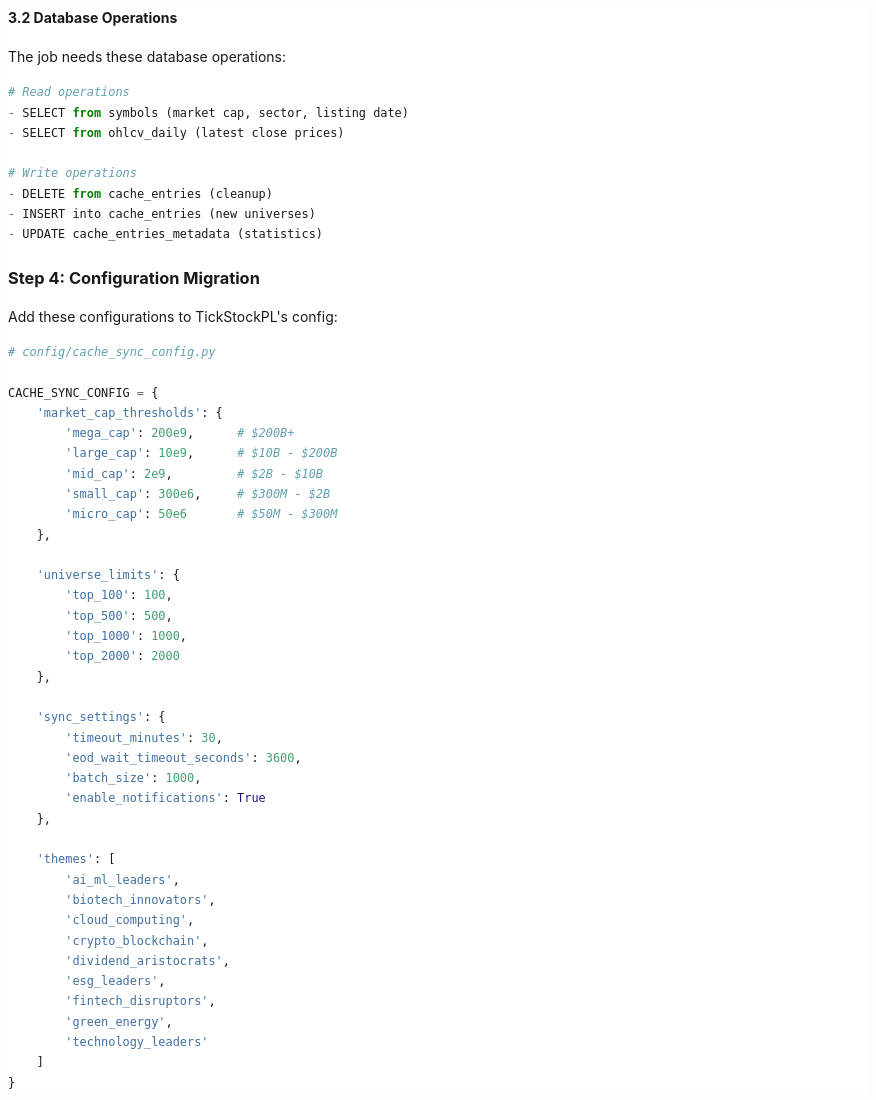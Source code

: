 #### 3.2 Database Operations

The job needs these database operations:

```python
# Read operations
- SELECT from symbols (market cap, sector, listing date)
- SELECT from ohlcv_daily (latest close prices)

# Write operations
- DELETE from cache_entries (cleanup)
- INSERT into cache_entries (new universes)
- UPDATE cache_entries_metadata (statistics)
```

### Step 4: Configuration Migration

Add these configurations to TickStockPL's config:

```python
# config/cache_sync_config.py

CACHE_SYNC_CONFIG = {
    'market_cap_thresholds': {
        'mega_cap': 200e9,      # $200B+
        'large_cap': 10e9,      # $10B - $200B
        'mid_cap': 2e9,         # $2B - $10B
        'small_cap': 300e6,     # $300M - $2B
        'micro_cap': 50e6       # $50M - $300M
    },

    'universe_limits': {
        'top_100': 100,
        'top_500': 500,
        'top_1000': 1000,
        'top_2000': 2000
    },

    'sync_settings': {
        'timeout_minutes': 30,
        'eod_wait_timeout_seconds': 3600,
        'batch_size': 1000,
        'enable_notifications': True
    },

    'themes': [
        'ai_ml_leaders',
        'biotech_innovators',
        'cloud_computing',
        'crypto_blockchain',
        'dividend_aristocrats',
        'esg_leaders',
        'fintech_disruptors',
        'green_energy',
        'technology_leaders'
    ]
}
```
